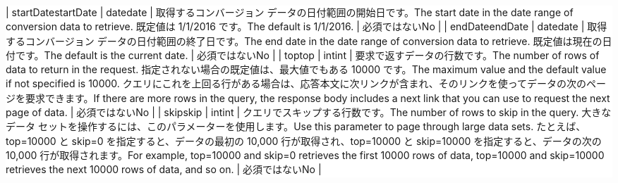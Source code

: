 | <span data-ttu-id="2d77d-142">startDate</span><span class="sxs-lookup"><span data-stu-id="2d77d-142">startDate</span></span> | <span data-ttu-id="2d77d-143">date</span><span class="sxs-lookup"><span data-stu-id="2d77d-143">date</span></span> | <span data-ttu-id="2d77d-144">取得するコンバージョン データの日付範囲の開始日です。</span><span class="sxs-lookup"><span data-stu-id="2d77d-144">The start date in the date range of conversion data to retrieve.</span></span> <span data-ttu-id="2d77d-145">既定値は 1/1/2016 です。</span><span class="sxs-lookup"><span data-stu-id="2d77d-145">The default is 1/1/2016.</span></span> |  <span data-ttu-id="2d77d-146">必須ではない</span><span class="sxs-lookup"><span data-stu-id="2d77d-146">No</span></span>  |
| <span data-ttu-id="2d77d-147">endDate</span><span class="sxs-lookup"><span data-stu-id="2d77d-147">endDate</span></span> | <span data-ttu-id="2d77d-148">date</span><span class="sxs-lookup"><span data-stu-id="2d77d-148">date</span></span> | <span data-ttu-id="2d77d-149">取得するコンバージョン データの日付範囲の終了日です。</span><span class="sxs-lookup"><span data-stu-id="2d77d-149">The end date in the date range of conversion data to retrieve.</span></span> <span data-ttu-id="2d77d-150">既定値は現在の日付です。</span><span class="sxs-lookup"><span data-stu-id="2d77d-150">The default is the current date.</span></span> |  <span data-ttu-id="2d77d-151">必須ではない</span><span class="sxs-lookup"><span data-stu-id="2d77d-151">No</span></span>  |
| <span data-ttu-id="2d77d-152">top</span><span class="sxs-lookup"><span data-stu-id="2d77d-152">top</span></span> | <span data-ttu-id="2d77d-153">int</span><span class="sxs-lookup"><span data-stu-id="2d77d-153">int</span></span> | <span data-ttu-id="2d77d-154">要求で返すデータの行数です。</span><span class="sxs-lookup"><span data-stu-id="2d77d-154">The number of rows of data to return in the request.</span></span> <span data-ttu-id="2d77d-155">指定されない場合の既定値は、最大値でもある 10000 です。</span><span class="sxs-lookup"><span data-stu-id="2d77d-155">The maximum value and the default value if not specified is 10000.</span></span> <span data-ttu-id="2d77d-156">クエリにこれを上回る行がある場合は、応答本文に次リンクが含まれ、そのリンクを使ってデータの次のページを要求できます。</span><span class="sxs-lookup"><span data-stu-id="2d77d-156">If there are more rows in the query, the response body includes a next link that you can use to request the next page of data.</span></span> |  <span data-ttu-id="2d77d-157">必須ではない</span><span class="sxs-lookup"><span data-stu-id="2d77d-157">No</span></span>  |
| <span data-ttu-id="2d77d-158">skip</span><span class="sxs-lookup"><span data-stu-id="2d77d-158">skip</span></span> | <span data-ttu-id="2d77d-159">int</span><span class="sxs-lookup"><span data-stu-id="2d77d-159">int</span></span> | <span data-ttu-id="2d77d-160">クエリでスキップする行数です。</span><span class="sxs-lookup"><span data-stu-id="2d77d-160">The number of rows to skip in the query.</span></span> <span data-ttu-id="2d77d-161">大きなデータ セットを操作するには、このパラメーターを使用します。</span><span class="sxs-lookup"><span data-stu-id="2d77d-161">Use this parameter to page through large data sets.</span></span> <span data-ttu-id="2d77d-162">たとえば、top=10000 と skip=0 を指定すると、データの最初の 10,000 行が取得され、top=10000 と skip=10000 を指定すると、データの次の 10,000 行が取得されます。</span><span class="sxs-lookup"><span data-stu-id="2d77d-162">For example, top=10000 and skip=0 retrieves the first 10000 rows of data, top=10000 and skip=10000 retrieves the next 10000 rows of data, and so on.</span></span> |  <span data-ttu-id="2d77d-163">必須ではない</span><span class="sxs-lookup"><span data-stu-id="2d77d-163">No</span></span>  |
